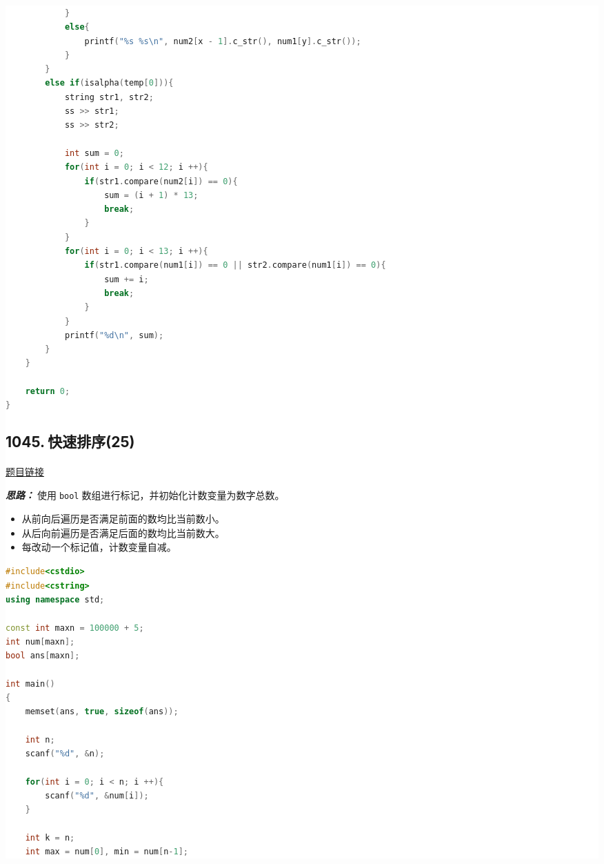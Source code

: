 ```cpp
			}
			else{
				printf("%s %s\n", num2[x - 1].c_str(), num1[y].c_str());
			}
		}
		else if(isalpha(temp[0])){
			string str1, str2;
			ss >> str1;
			ss >> str2;

			int sum = 0;
			for(int i = 0; i < 12; i ++){
				if(str1.compare(num2[i]) == 0){
					sum = (i + 1) * 13;
					break;
				}
			}
			for(int i = 0; i < 13; i ++){
				if(str1.compare(num1[i]) == 0 || str2.compare(num1[i]) == 0){
					sum += i; 
					break;
				}
			}
			printf("%d\n", sum);
		}				
	}
	
    return 0;
}
```

## 1045. 快速排序(25)

[题目链接](https://pintia.cn/problem-sets/994805260223102976/problems/994805278589960192)

***思路：***
使用 `bool` 数组进行标记，并初始化计数变量为数字总数。

- 从前向后遍历是否满足前面的数均比当前数小。
- 从后向前遍历是否满足后面的数均比当前数大。
- 每改动一个标记值，计数变量自减。

```cpp
#include<cstdio>
#include<cstring>
using namespace std;

const int maxn = 100000 + 5;
int num[maxn];
bool ans[maxn];

int main()
{
	memset(ans, true, sizeof(ans));
	
	int n;
	scanf("%d", &n);
	
	for(int i = 0; i < n; i ++){
		scanf("%d", &num[i]);
	}
	
	int k = n;
	int max = num[0], min = num[n-1];
```